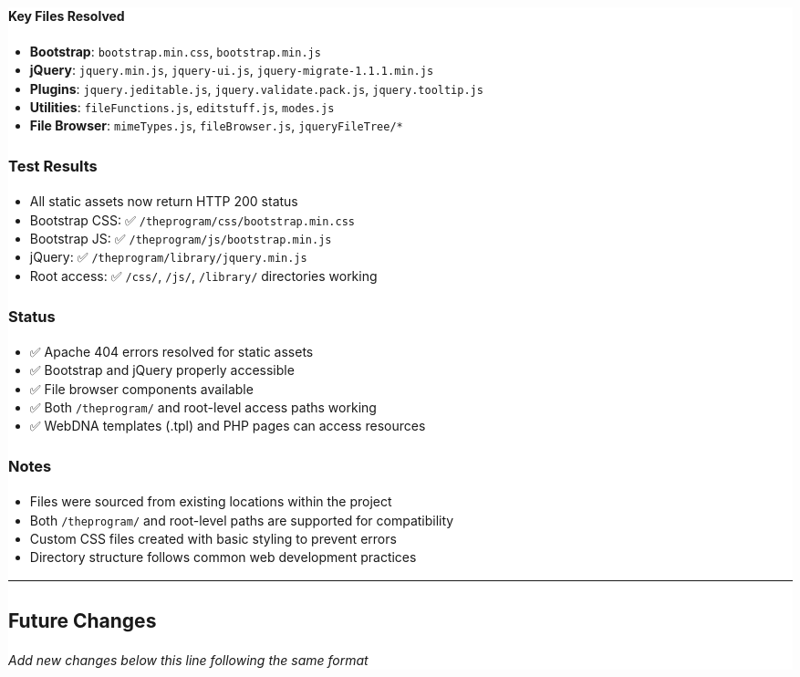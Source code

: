 #### Key Files Resolved
- **Bootstrap**: `bootstrap.min.css`, `bootstrap.min.js`
- **jQuery**: `jquery.min.js`, `jquery-ui.js`, `jquery-migrate-1.1.1.min.js`
- **Plugins**: `jquery.jeditable.js`, `jquery.validate.pack.js`, `jquery.tooltip.js`
- **Utilities**: `fileFunctions.js`, `editstuff.js`, `modes.js`
- **File Browser**: `mimeTypes.js`, `fileBrowser.js`, `jqueryFileTree/*`

### Test Results
- All static assets now return HTTP 200 status
- Bootstrap CSS: ✅ `/theprogram/css/bootstrap.min.css`
- Bootstrap JS: ✅ `/theprogram/js/bootstrap.min.js`  
- jQuery: ✅ `/theprogram/library/jquery.min.js`
- Root access: ✅ `/css/`, `/js/`, `/library/` directories working

### Status
- ✅ Apache 404 errors resolved for static assets
- ✅ Bootstrap and jQuery properly accessible
- ✅ File browser components available
- ✅ Both `/theprogram/` and root-level access paths working
- ✅ WebDNA templates (.tpl) and PHP pages can access resources

### Notes
- Files were sourced from existing locations within the project
- Both `/theprogram/` and root-level paths are supported for compatibility
- Custom CSS files created with basic styling to prevent errors
- Directory structure follows common web development practices

---

## Future Changes

*Add new changes below this line following the same format*
